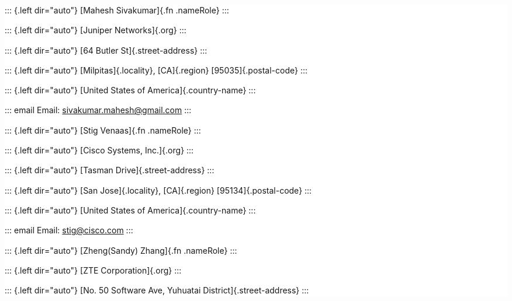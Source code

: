 ::: {.left dir="auto"}
[Mahesh Sivakumar]{.fn .nameRole}
:::

::: {.left dir="auto"}
[Juniper Networks]{.org}
:::

::: {.left dir="auto"}
[64 Butler St]{.street-address}
:::

::: {.left dir="auto"}
[Milpitas]{.locality}, [CA]{.region} [95035]{.postal-code}
:::

::: {.left dir="auto"}
[United States of America]{.country-name}
:::

::: email
Email: <sivakumar.mahesh@gmail.com>
:::

::: {.left dir="auto"}
[Stig Venaas]{.fn .nameRole}
:::

::: {.left dir="auto"}
[Cisco Systems, Inc.]{.org}
:::

::: {.left dir="auto"}
[Tasman Drive]{.street-address}
:::

::: {.left dir="auto"}
[San Jose]{.locality}, [CA]{.region} [95134]{.postal-code}
:::

::: {.left dir="auto"}
[United States of America]{.country-name}
:::

::: email
Email: <stig@cisco.com>
:::

::: {.left dir="auto"}
[Zheng(Sandy) Zhang]{.fn .nameRole}
:::

::: {.left dir="auto"}
[ZTE Corporation]{.org}
:::

::: {.left dir="auto"}
[No. 50 Software Ave, Yuhuatai District]{.street-address}
:::
